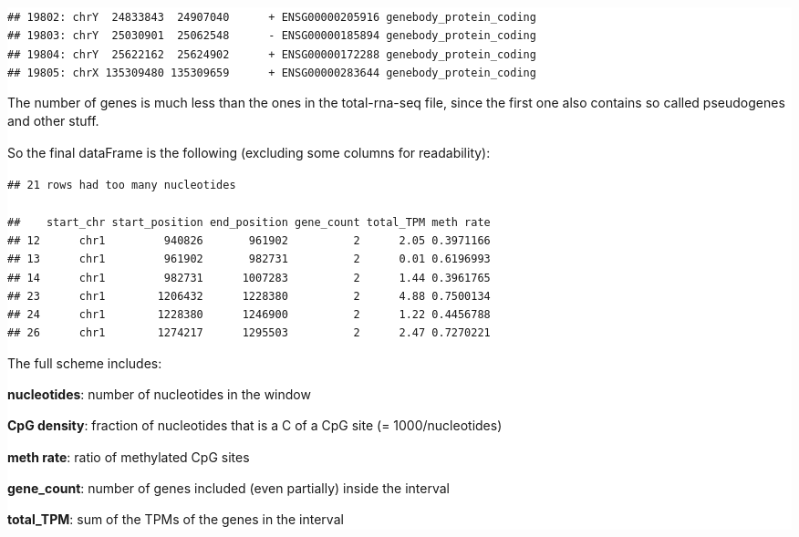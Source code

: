     ## 19802: chrY  24833843  24907040      + ENSG00000205916 genebody_protein_coding
    ## 19803: chrY  25030901  25062548      - ENSG00000185894 genebody_protein_coding
    ## 19804: chrY  25622162  25624902      + ENSG00000172288 genebody_protein_coding
    ## 19805: chrX 135309480 135309659      + ENSG00000283644 genebody_protein_coding

The number of genes is much less than the ones in the total-rna-seq file, since the first one also contains so called pseudogenes and other stuff.

So the final dataFrame is the following (excluding some columns for readability):

    ## 21 rows had too many nucleotides

    ##    start_chr start_position end_position gene_count total_TPM meth rate
    ## 12      chr1         940826       961902          2      2.05 0.3971166
    ## 13      chr1         961902       982731          2      0.01 0.6196993
    ## 14      chr1         982731      1007283          2      1.44 0.3961765
    ## 23      chr1        1206432      1228380          2      4.88 0.7500134
    ## 24      chr1        1228380      1246900          2      1.22 0.4456788
    ## 26      chr1        1274217      1295503          2      2.47 0.7270221

The full scheme includes:

**nucleotides**: number of nucleotides in the window

**CpG density**: fraction of nucleotides that is a C of a CpG site (= 1000/nucleotides)

**meth rate**: ratio of methylated CpG sites

**gene\_count**: number of genes included (even partially) inside the interval

**total\_TPM**: sum of the TPMs of the genes in the interval
